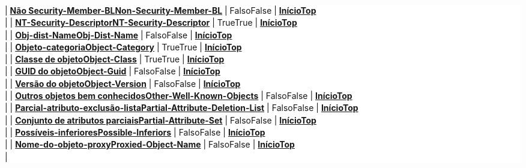 | [<span data-ttu-id="b3b46-254">**Não Security-Member-BL**</span><span class="sxs-lookup"><span data-stu-id="b3b46-254">**Non-Security-Member-BL**</span></span>](a-nonsecuritymemberbl.md)                   | <span data-ttu-id="b3b46-255">Falso</span><span class="sxs-lookup"><span data-stu-id="b3b46-255">False</span></span>     | [<span data-ttu-id="b3b46-256">**Início**</span><span class="sxs-lookup"><span data-stu-id="b3b46-256">**Top**</span></span>](c-top.md)<br/>                   |
| [<span data-ttu-id="b3b46-257">**NT-Security-Descriptor**</span><span class="sxs-lookup"><span data-stu-id="b3b46-257">**NT-Security-Descriptor**</span></span>](a-ntsecuritydescriptor.md)                  | <span data-ttu-id="b3b46-258">True</span><span class="sxs-lookup"><span data-stu-id="b3b46-258">True</span></span>      | [<span data-ttu-id="b3b46-259">**Início**</span><span class="sxs-lookup"><span data-stu-id="b3b46-259">**Top**</span></span>](c-top.md)<br/>                   |
| [<span data-ttu-id="b3b46-260">**Obj-dist-Name**</span><span class="sxs-lookup"><span data-stu-id="b3b46-260">**Obj-Dist-Name**</span></span>](a-distinguishedname.md)                              | <span data-ttu-id="b3b46-261">Falso</span><span class="sxs-lookup"><span data-stu-id="b3b46-261">False</span></span>     | [<span data-ttu-id="b3b46-262">**Início**</span><span class="sxs-lookup"><span data-stu-id="b3b46-262">**Top**</span></span>](c-top.md)<br/>                   |
| [<span data-ttu-id="b3b46-263">**Objeto-categoria**</span><span class="sxs-lookup"><span data-stu-id="b3b46-263">**Object-Category**</span></span>](a-objectcategory.md)                               | <span data-ttu-id="b3b46-264">True</span><span class="sxs-lookup"><span data-stu-id="b3b46-264">True</span></span>      | [<span data-ttu-id="b3b46-265">**Início**</span><span class="sxs-lookup"><span data-stu-id="b3b46-265">**Top**</span></span>](c-top.md)<br/>                   |
| [<span data-ttu-id="b3b46-266">**Classe de objeto**</span><span class="sxs-lookup"><span data-stu-id="b3b46-266">**Object-Class**</span></span>](a-objectclass.md)                                     | <span data-ttu-id="b3b46-267">True</span><span class="sxs-lookup"><span data-stu-id="b3b46-267">True</span></span>      | [<span data-ttu-id="b3b46-268">**Início**</span><span class="sxs-lookup"><span data-stu-id="b3b46-268">**Top**</span></span>](c-top.md)<br/>                   |
| [<span data-ttu-id="b3b46-269">**GUID do objeto**</span><span class="sxs-lookup"><span data-stu-id="b3b46-269">**Object-Guid**</span></span>](a-objectguid.md)                                       | <span data-ttu-id="b3b46-270">Falso</span><span class="sxs-lookup"><span data-stu-id="b3b46-270">False</span></span>     | [<span data-ttu-id="b3b46-271">**Início**</span><span class="sxs-lookup"><span data-stu-id="b3b46-271">**Top**</span></span>](c-top.md)<br/>                   |
| [<span data-ttu-id="b3b46-272">**Versão do objeto**</span><span class="sxs-lookup"><span data-stu-id="b3b46-272">**Object-Version**</span></span>](a-objectversion.md)                                 | <span data-ttu-id="b3b46-273">Falso</span><span class="sxs-lookup"><span data-stu-id="b3b46-273">False</span></span>     | [<span data-ttu-id="b3b46-274">**Início**</span><span class="sxs-lookup"><span data-stu-id="b3b46-274">**Top**</span></span>](c-top.md)<br/>                   |
| [<span data-ttu-id="b3b46-275">**Outros objetos bem conhecidos**</span><span class="sxs-lookup"><span data-stu-id="b3b46-275">**Other-Well-Known-Objects**</span></span>](a-otherwellknownobjects.md)               | <span data-ttu-id="b3b46-276">Falso</span><span class="sxs-lookup"><span data-stu-id="b3b46-276">False</span></span>     | [<span data-ttu-id="b3b46-277">**Início**</span><span class="sxs-lookup"><span data-stu-id="b3b46-277">**Top**</span></span>](c-top.md)<br/>                   |
| [<span data-ttu-id="b3b46-278">**Parcial-atributo-exclusão-lista**</span><span class="sxs-lookup"><span data-stu-id="b3b46-278">**Partial-Attribute-Deletion-List**</span></span>](a-partialattributedeletionlist.md) | <span data-ttu-id="b3b46-279">Falso</span><span class="sxs-lookup"><span data-stu-id="b3b46-279">False</span></span>     | [<span data-ttu-id="b3b46-280">**Início**</span><span class="sxs-lookup"><span data-stu-id="b3b46-280">**Top**</span></span>](c-top.md)<br/>                   |
| [<span data-ttu-id="b3b46-281">**Conjunto de atributos parciais**</span><span class="sxs-lookup"><span data-stu-id="b3b46-281">**Partial-Attribute-Set**</span></span>](a-partialattributeset.md)                    | <span data-ttu-id="b3b46-282">Falso</span><span class="sxs-lookup"><span data-stu-id="b3b46-282">False</span></span>     | [<span data-ttu-id="b3b46-283">**Início**</span><span class="sxs-lookup"><span data-stu-id="b3b46-283">**Top**</span></span>](c-top.md)<br/>                   |
| [<span data-ttu-id="b3b46-284">**Possíveis-inferiores**</span><span class="sxs-lookup"><span data-stu-id="b3b46-284">**Possible-Inferiors**</span></span>](a-possibleinferiors.md)                         | <span data-ttu-id="b3b46-285">Falso</span><span class="sxs-lookup"><span data-stu-id="b3b46-285">False</span></span>     | [<span data-ttu-id="b3b46-286">**Início**</span><span class="sxs-lookup"><span data-stu-id="b3b46-286">**Top**</span></span>](c-top.md)<br/>                   |
| [<span data-ttu-id="b3b46-287">**Nome-do-objeto-proxy**</span><span class="sxs-lookup"><span data-stu-id="b3b46-287">**Proxied-Object-Name**</span></span>](a-proxiedobjectname.md)                        | <span data-ttu-id="b3b46-288">Falso</span><span class="sxs-lookup"><span data-stu-id="b3b46-288">False</span></span>     | [<span data-ttu-id="b3b46-289">**Início**</span><span class="sxs-lookup"><span data-stu-id="b3b46-289">**Top**</span></span>](c-top.md)<br/>                   |